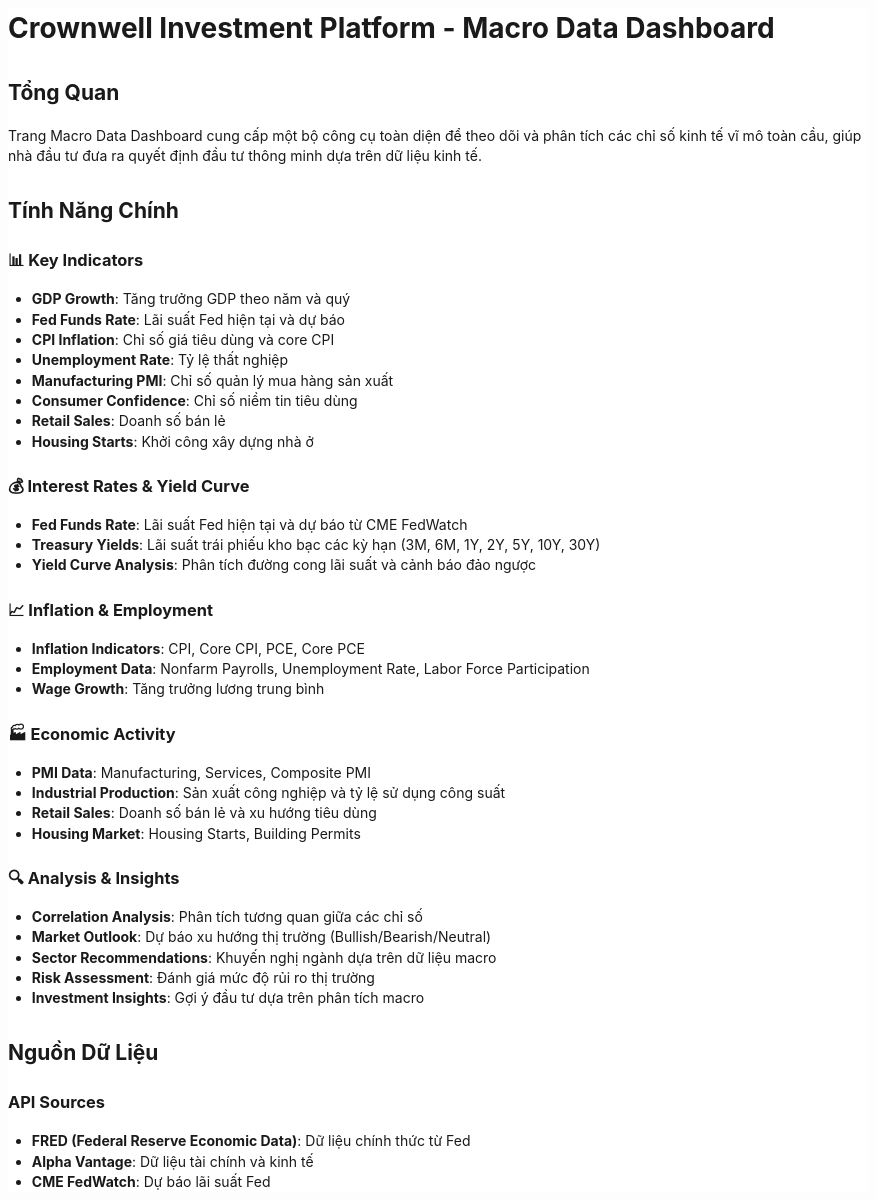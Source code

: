 # Crownwell Investment Platform - Macro Data Dashboard

## Tổng Quan

Trang Macro Data Dashboard cung cấp một bộ công cụ toàn diện để theo dõi và phân tích các chỉ số kinh tế vĩ mô toàn cầu, giúp nhà đầu tư đưa ra quyết định đầu tư thông minh dựa trên dữ liệu kinh tế.

## Tính Năng Chính

### 📊 Key Indicators
- **GDP Growth**: Tăng trưởng GDP theo năm và quý
- **Fed Funds Rate**: Lãi suất Fed hiện tại và dự báo
- **CPI Inflation**: Chỉ số giá tiêu dùng và core CPI
- **Unemployment Rate**: Tỷ lệ thất nghiệp
- **Manufacturing PMI**: Chỉ số quản lý mua hàng sản xuất
- **Consumer Confidence**: Chỉ số niềm tin tiêu dùng
- **Retail Sales**: Doanh số bán lẻ
- **Housing Starts**: Khởi công xây dựng nhà ở

### 💰 Interest Rates & Yield Curve
- **Fed Funds Rate**: Lãi suất Fed hiện tại và dự báo từ CME FedWatch
- **Treasury Yields**: Lãi suất trái phiếu kho bạc các kỳ hạn (3M, 6M, 1Y, 2Y, 5Y, 10Y, 30Y)
- **Yield Curve Analysis**: Phân tích đường cong lãi suất và cảnh báo đảo ngược

### 📈 Inflation & Employment
- **Inflation Indicators**: CPI, Core CPI, PCE, Core PCE
- **Employment Data**: Nonfarm Payrolls, Unemployment Rate, Labor Force Participation
- **Wage Growth**: Tăng trưởng lương trung bình

### 🏭 Economic Activity
- **PMI Data**: Manufacturing, Services, Composite PMI
- **Industrial Production**: Sản xuất công nghiệp và tỷ lệ sử dụng công suất
- **Retail Sales**: Doanh số bán lẻ và xu hướng tiêu dùng
- **Housing Market**: Housing Starts, Building Permits

### 🔍 Analysis & Insights
- **Correlation Analysis**: Phân tích tương quan giữa các chỉ số
- **Market Outlook**: Dự báo xu hướng thị trường (Bullish/Bearish/Neutral)
- **Sector Recommendations**: Khuyến nghị ngành dựa trên dữ liệu macro
- **Risk Assessment**: Đánh giá mức độ rủi ro thị trường
- **Investment Insights**: Gợi ý đầu tư dựa trên phân tích macro

## Nguồn Dữ Liệu

### API Sources
- **FRED (Federal Reserve Economic Data)**: Dữ liệu chính thức từ Fed
- **Alpha Vantage**: Dữ liệu tài chính và kinh tế
- **CME FedWatch**: Dự báo lãi suất Fed
